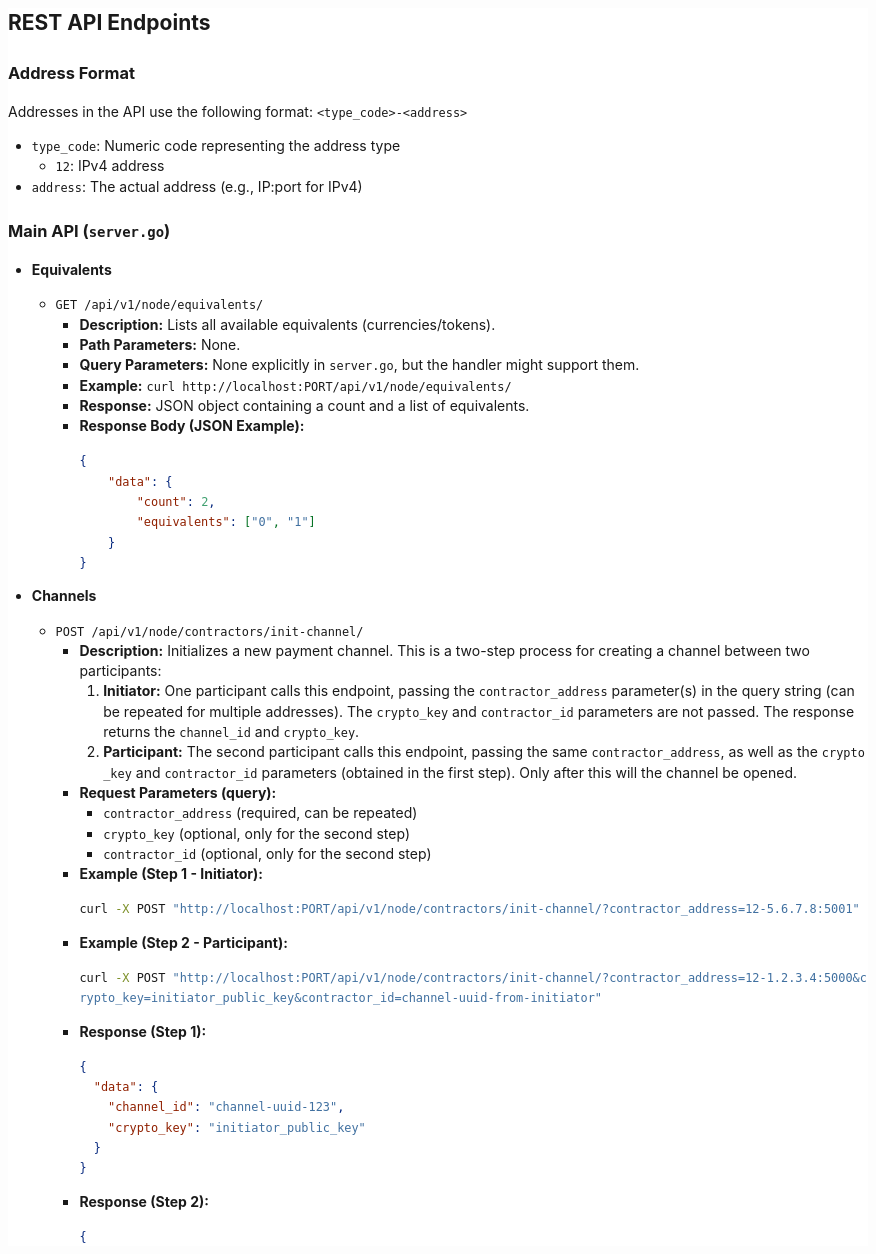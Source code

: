 ## REST API Endpoints

### Address Format
Addresses in the API use the following format: `<type_code>-<address>`
* `type_code`: Numeric code representing the address type
  * `12`: IPv4 address
* `address`: The actual address (e.g., IP:port for IPv4)

### **Main API (`server.go`)**

*   **Equivalents**
    *   `GET /api/v1/node/equivalents/`
        *   **Description:** Lists all available equivalents (currencies/tokens).
        *   **Path Parameters:** None.
        *   **Query Parameters:** None explicitly in `server.go`, but the handler might support them.
        *   **Example:** `curl http://localhost:PORT/api/v1/node/equivalents/`
        *   **Response:** JSON object containing a count and a list of equivalents.
        *   **Response Body (JSON Example):**
            ```json
            {
                "data": {
                    "count": 2,
                    "equivalents": ["0", "1"]
                }
            }
            ```

*   **Channels**
    *   `POST /api/v1/node/contractors/init-channel/`
        *   **Description:** Initializes a new payment channel. This is a two-step process for creating a channel between two participants:
            1.  **Initiator:** One participant calls this endpoint, passing the `contractor_address` parameter(s) in the query string (can be repeated for multiple addresses). The `crypto_key` and `contractor_id` parameters are not passed. The response returns the `channel_id` and `crypto_key`.
            2.  **Participant:** The second participant calls this endpoint, passing the same `contractor_address`, as well as the `crypto_key` and `contractor_id` parameters (obtained in the first step). Only after this will the channel be opened.
        *   **Request Parameters (query):**
            *   `contractor_address` (required, can be repeated)
            *   `crypto_key` (optional, only for the second step)
            *   `contractor_id` (optional, only for the second step)
        *   **Example (Step 1 - Initiator):**
            ```bash
            curl -X POST "http://localhost:PORT/api/v1/node/contractors/init-channel/?contractor_address=12-5.6.7.8:5001"
            ```
        *   **Example (Step 2 - Participant):**
            ```bash
            curl -X POST "http://localhost:PORT/api/v1/node/contractors/init-channel/?contractor_address=12-1.2.3.4:5000&crypto_key=initiator_public_key&contractor_id=channel-uuid-from-initiator"
            ```
        *   **Response (Step 1):**
            ```json
            {
              "data": {
                "channel_id": "channel-uuid-123",
                "crypto_key": "initiator_public_key"
              }
            }
            ```
        *   **Response (Step 2):**
            ```json
            {